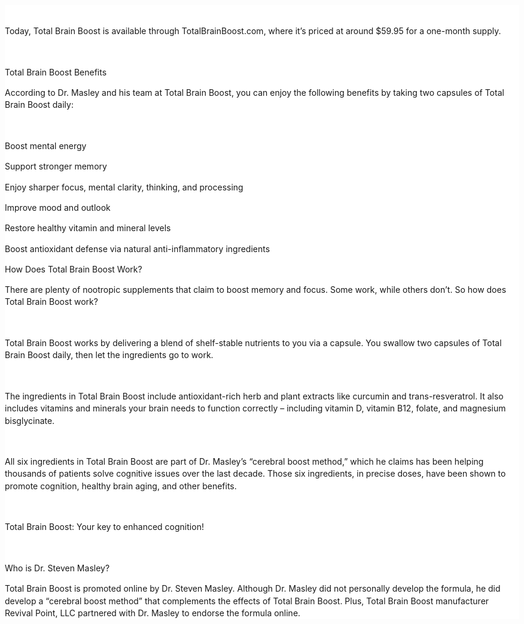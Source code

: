 &nbsp;

<span style="font-weight: 400;">Today, Total Brain Boost is available through TotalBrainBoost.com, where it’s priced at around $59.95 for a one-month supply.</span>

&nbsp;

<span style="font-weight: 400;">Total Brain Boost Benefits</span>

<span style="font-weight: 400;">According to Dr. Masley and his team at Total Brain Boost, you can enjoy the following benefits by taking two capsules of Total Brain Boost daily:</span>

&nbsp;

<span style="font-weight: 400;">Boost mental energy</span>

<span style="font-weight: 400;">Support stronger memory</span>

<span style="font-weight: 400;">Enjoy sharper focus, mental clarity, thinking, and processing</span>

<span style="font-weight: 400;">Improve mood and outlook</span>

<span style="font-weight: 400;">Restore healthy vitamin and mineral levels</span>

<span style="font-weight: 400;">Boost antioxidant defense via natural anti-inflammatory ingredients</span>

<span style="font-weight: 400;">How Does Total Brain Boost Work?</span>

<span style="font-weight: 400;">There are plenty of nootropic supplements that claim to boost memory and focus. Some work, while others don’t. So how does Total Brain Boost work?</span>

&nbsp;

<span style="font-weight: 400;">Total Brain Boost works by delivering a blend of shelf-stable nutrients to you via a capsule. You swallow two capsules of Total Brain Boost daily, then let the ingredients go to work.</span>

&nbsp;

<span style="font-weight: 400;">The ingredients in Total Brain Boost include antioxidant-rich herb and plant extracts like curcumin and trans-resveratrol. It also includes vitamins and minerals your brain needs to function correctly – including vitamin D, vitamin B12, folate, and magnesium bisglycinate.</span>

&nbsp;

<span style="font-weight: 400;">All six ingredients in Total Brain Boost are part of Dr. Masley’s “cerebral boost method,” which he claims has been helping thousands of patients solve cognitive issues over the last decade. Those six ingredients, in precise doses, have been shown to promote cognition, healthy brain aging, and other benefits.</span>

&nbsp;

<span style="font-weight: 400;">Total Brain Boost: Your key to enhanced cognition!</span>

&nbsp;

<span style="font-weight: 400;">Who is Dr. Steven Masley?</span>

<span style="font-weight: 400;">Total Brain Boost is promoted online by Dr. Steven Masley. Although Dr. Masley did not personally develop the formula, he did develop a “cerebral boost method” that complements the effects of Total Brain Boost. Plus, Total Brain Boost manufacturer Revival Point, LLC partnered with Dr. Masley to endorse the formula online.</span>
